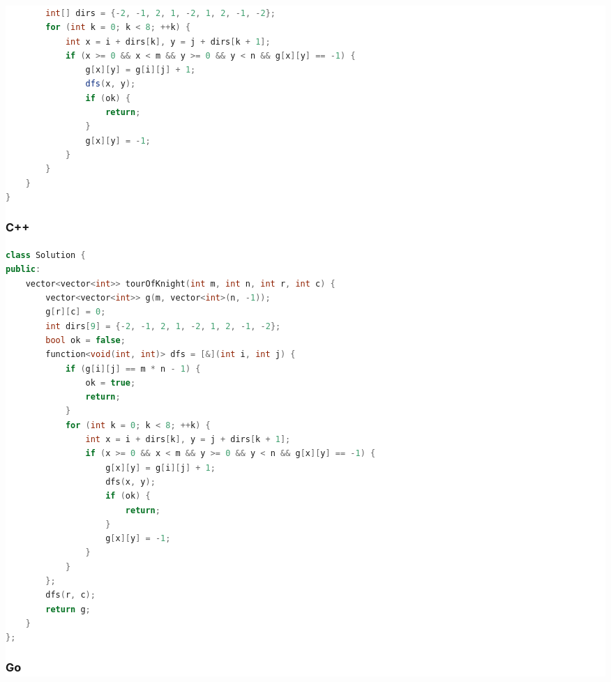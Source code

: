 ```java
        int[] dirs = {-2, -1, 2, 1, -2, 1, 2, -1, -2};
        for (int k = 0; k < 8; ++k) {
            int x = i + dirs[k], y = j + dirs[k + 1];
            if (x >= 0 && x < m && y >= 0 && y < n && g[x][y] == -1) {
                g[x][y] = g[i][j] + 1;
                dfs(x, y);
                if (ok) {
                    return;
                }
                g[x][y] = -1;
            }
        }
    }
}
```

### **C++**

```cpp
class Solution {
public:
    vector<vector<int>> tourOfKnight(int m, int n, int r, int c) {
        vector<vector<int>> g(m, vector<int>(n, -1));
        g[r][c] = 0;
        int dirs[9] = {-2, -1, 2, 1, -2, 1, 2, -1, -2};
        bool ok = false;
        function<void(int, int)> dfs = [&](int i, int j) {
            if (g[i][j] == m * n - 1) {
                ok = true;
                return;
            }
            for (int k = 0; k < 8; ++k) {
                int x = i + dirs[k], y = j + dirs[k + 1];
                if (x >= 0 && x < m && y >= 0 && y < n && g[x][y] == -1) {
                    g[x][y] = g[i][j] + 1;
                    dfs(x, y);
                    if (ok) {
                        return;
                    }
                    g[x][y] = -1;
                }
            }
        };
        dfs(r, c);
        return g;
    }
};
```

### **Go**
